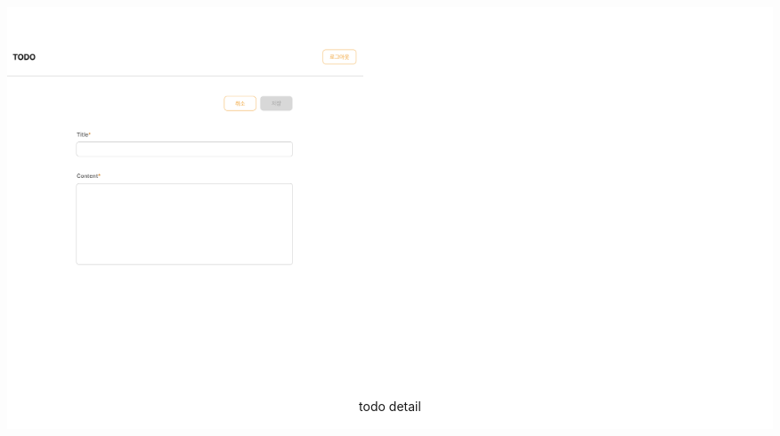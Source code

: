 <img src="./images/todo-create-page.png" alt="Todo List Structure" width="400" height="400"/>
</div>
</div>

<div style="display: flex; justify-content: center; align-items: center; gap: 10px; margin-top: 20px">
<div style="display: flex; flex-direction: column; justify-content: center; align-items: center; gap: 5px;">
<p>todo detail</p>